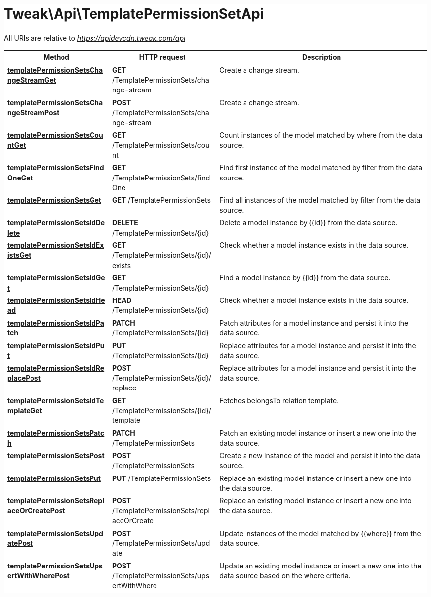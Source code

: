 # Tweak\Api\TemplatePermissionSetApi

All URIs are relative to *https://apidevcdn.tweak.com/api*

Method | HTTP request | Description
------------- | ------------- | -------------
[**templatePermissionSetsChangeStreamGet**](TemplatePermissionSetApi.md#templatePermissionSetsChangeStreamGet) | **GET** /TemplatePermissionSets/change-stream | Create a change stream.
[**templatePermissionSetsChangeStreamPost**](TemplatePermissionSetApi.md#templatePermissionSetsChangeStreamPost) | **POST** /TemplatePermissionSets/change-stream | Create a change stream.
[**templatePermissionSetsCountGet**](TemplatePermissionSetApi.md#templatePermissionSetsCountGet) | **GET** /TemplatePermissionSets/count | Count instances of the model matched by where from the data source.
[**templatePermissionSetsFindOneGet**](TemplatePermissionSetApi.md#templatePermissionSetsFindOneGet) | **GET** /TemplatePermissionSets/findOne | Find first instance of the model matched by filter from the data source.
[**templatePermissionSetsGet**](TemplatePermissionSetApi.md#templatePermissionSetsGet) | **GET** /TemplatePermissionSets | Find all instances of the model matched by filter from the data source.
[**templatePermissionSetsIdDelete**](TemplatePermissionSetApi.md#templatePermissionSetsIdDelete) | **DELETE** /TemplatePermissionSets/{id} | Delete a model instance by {{id}} from the data source.
[**templatePermissionSetsIdExistsGet**](TemplatePermissionSetApi.md#templatePermissionSetsIdExistsGet) | **GET** /TemplatePermissionSets/{id}/exists | Check whether a model instance exists in the data source.
[**templatePermissionSetsIdGet**](TemplatePermissionSetApi.md#templatePermissionSetsIdGet) | **GET** /TemplatePermissionSets/{id} | Find a model instance by {{id}} from the data source.
[**templatePermissionSetsIdHead**](TemplatePermissionSetApi.md#templatePermissionSetsIdHead) | **HEAD** /TemplatePermissionSets/{id} | Check whether a model instance exists in the data source.
[**templatePermissionSetsIdPatch**](TemplatePermissionSetApi.md#templatePermissionSetsIdPatch) | **PATCH** /TemplatePermissionSets/{id} | Patch attributes for a model instance and persist it into the data source.
[**templatePermissionSetsIdPut**](TemplatePermissionSetApi.md#templatePermissionSetsIdPut) | **PUT** /TemplatePermissionSets/{id} | Replace attributes for a model instance and persist it into the data source.
[**templatePermissionSetsIdReplacePost**](TemplatePermissionSetApi.md#templatePermissionSetsIdReplacePost) | **POST** /TemplatePermissionSets/{id}/replace | Replace attributes for a model instance and persist it into the data source.
[**templatePermissionSetsIdTemplateGet**](TemplatePermissionSetApi.md#templatePermissionSetsIdTemplateGet) | **GET** /TemplatePermissionSets/{id}/template | Fetches belongsTo relation template.
[**templatePermissionSetsPatch**](TemplatePermissionSetApi.md#templatePermissionSetsPatch) | **PATCH** /TemplatePermissionSets | Patch an existing model instance or insert a new one into the data source.
[**templatePermissionSetsPost**](TemplatePermissionSetApi.md#templatePermissionSetsPost) | **POST** /TemplatePermissionSets | Create a new instance of the model and persist it into the data source.
[**templatePermissionSetsPut**](TemplatePermissionSetApi.md#templatePermissionSetsPut) | **PUT** /TemplatePermissionSets | Replace an existing model instance or insert a new one into the data source.
[**templatePermissionSetsReplaceOrCreatePost**](TemplatePermissionSetApi.md#templatePermissionSetsReplaceOrCreatePost) | **POST** /TemplatePermissionSets/replaceOrCreate | Replace an existing model instance or insert a new one into the data source.
[**templatePermissionSetsUpdatePost**](TemplatePermissionSetApi.md#templatePermissionSetsUpdatePost) | **POST** /TemplatePermissionSets/update | Update instances of the model matched by {{where}} from the data source.
[**templatePermissionSetsUpsertWithWherePost**](TemplatePermissionSetApi.md#templatePermissionSetsUpsertWithWherePost) | **POST** /TemplatePermissionSets/upsertWithWhere | Update an existing model instance or insert a new one into the data source based on the where criteria.
